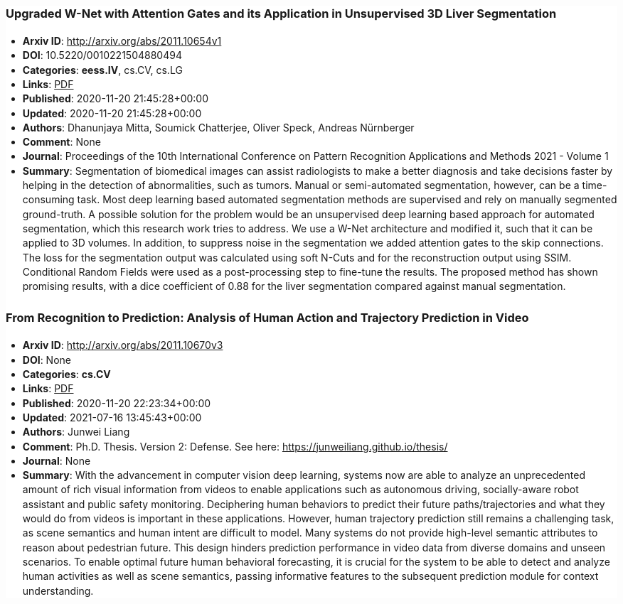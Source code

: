 

### Upgraded W-Net with Attention Gates and its Application in Unsupervised 3D Liver Segmentation
- **Arxiv ID**: http://arxiv.org/abs/2011.10654v1
- **DOI**: 10.5220/0010221504880494
- **Categories**: **eess.IV**, cs.CV, cs.LG
- **Links**: [PDF](http://arxiv.org/pdf/2011.10654v1)
- **Published**: 2020-11-20 21:45:28+00:00
- **Updated**: 2020-11-20 21:45:28+00:00
- **Authors**: Dhanunjaya Mitta, Soumick Chatterjee, Oliver Speck, Andreas Nürnberger
- **Comment**: None
- **Journal**: Proceedings of the 10th International Conference on Pattern
  Recognition Applications and Methods 2021 - Volume 1
- **Summary**: Segmentation of biomedical images can assist radiologists to make a better diagnosis and take decisions faster by helping in the detection of abnormalities, such as tumors. Manual or semi-automated segmentation, however, can be a time-consuming task. Most deep learning based automated segmentation methods are supervised and rely on manually segmented ground-truth. A possible solution for the problem would be an unsupervised deep learning based approach for automated segmentation, which this research work tries to address. We use a W-Net architecture and modified it, such that it can be applied to 3D volumes. In addition, to suppress noise in the segmentation we added attention gates to the skip connections. The loss for the segmentation output was calculated using soft N-Cuts and for the reconstruction output using SSIM. Conditional Random Fields were used as a post-processing step to fine-tune the results. The proposed method has shown promising results, with a dice coefficient of 0.88 for the liver segmentation compared against manual segmentation.



### From Recognition to Prediction: Analysis of Human Action and Trajectory Prediction in Video
- **Arxiv ID**: http://arxiv.org/abs/2011.10670v3
- **DOI**: None
- **Categories**: **cs.CV**
- **Links**: [PDF](http://arxiv.org/pdf/2011.10670v3)
- **Published**: 2020-11-20 22:23:34+00:00
- **Updated**: 2021-07-16 13:45:43+00:00
- **Authors**: Junwei Liang
- **Comment**: Ph.D. Thesis. Version 2: Defense. See here:
  https://junweiliang.github.io/thesis/
- **Journal**: None
- **Summary**: With the advancement in computer vision deep learning, systems now are able to analyze an unprecedented amount of rich visual information from videos to enable applications such as autonomous driving, socially-aware robot assistant and public safety monitoring. Deciphering human behaviors to predict their future paths/trajectories and what they would do from videos is important in these applications. However, human trajectory prediction still remains a challenging task, as scene semantics and human intent are difficult to model. Many systems do not provide high-level semantic attributes to reason about pedestrian future. This design hinders prediction performance in video data from diverse domains and unseen scenarios. To enable optimal future human behavioral forecasting, it is crucial for the system to be able to detect and analyze human activities as well as scene semantics, passing informative features to the subsequent prediction module for context understanding.


